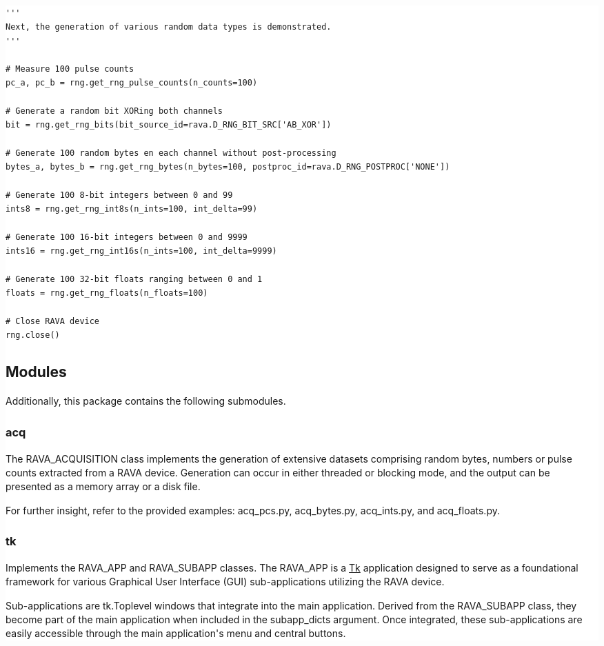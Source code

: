 ```
'''
Next, the generation of various random data types is demonstrated.
'''

# Measure 100 pulse counts
pc_a, pc_b = rng.get_rng_pulse_counts(n_counts=100)

# Generate a random bit XORing both channels
bit = rng.get_rng_bits(bit_source_id=rava.D_RNG_BIT_SRC['AB_XOR'])

# Generate 100 random bytes en each channel without post-processing
bytes_a, bytes_b = rng.get_rng_bytes(n_bytes=100, postproc_id=rava.D_RNG_POSTPROC['NONE'])

# Generate 100 8-bit integers between 0 and 99
ints8 = rng.get_rng_int8s(n_ints=100, int_delta=99)

# Generate 100 16-bit integers between 0 and 9999
ints16 = rng.get_rng_int16s(n_ints=100, int_delta=9999)

# Generate 100 32-bit floats ranging between 0 and 1
floats = rng.get_rng_floats(n_floats=100)

# Close RAVA device
rng.close()
```


## Modules

Additionally, this package contains the following submodules.


### acq

The RAVA_ACQUISITION class implements the generation of extensive datasets
comprising random bytes, numbers or pulse counts extracted from a RAVA device.
Generation can occur in either threaded or blocking mode, and the output
can be presented as a memory array or a disk file.

For further insight, refer to the provided examples: acq_pcs.py, acq_bytes.py, 
acq_ints.py, and acq_floats.py.


### tk

Implements the RAVA_APP and RAVA_SUBAPP classes. The RAVA_APP is a 
[Tk](https://docs.python.org/3/library/tkinter.html) application designed to 
serve as a foundational framework for various Graphical User Interface (GUI) 
sub-applications utilizing the RAVA device.

Sub-applications are tk.Toplevel windows that integrate into the main 
application. Derived from the RAVA_SUBAPP class, they become part of the main 
application when included in the subapp_dicts argument. Once integrated, these 
sub-applications are easily accessible through the main application's menu and 
central buttons.
